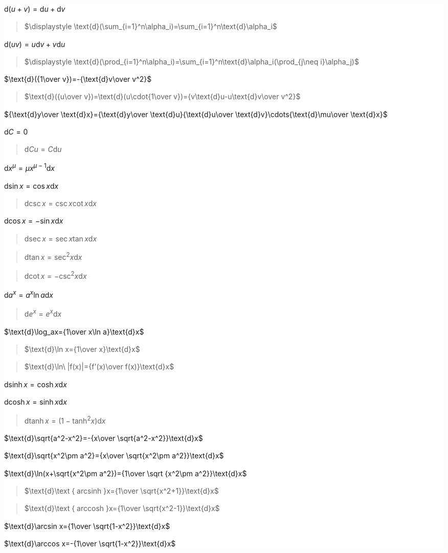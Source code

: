 
$\text{d}(u+v)=\text{d}u+\text{d}v$

>$\displaystyle \text{d}(\sum_{i=1}^n\alpha_i)=\sum_{i=1}^n\text{d}\alpha_i$

$\text{d}(uv)=u \text{d}v+v \text{d}u$

>$\displaystyle \text{d}(\prod_{i=1}^n\alpha_i)=\sum_{i=1}^n\text{d}\alpha_i(\prod_{j\neq i}\alpha_j)$

$\text{d}({1\over v})=-{\text{d}v\over v^2}$

>$\text{d}({u\over v})=\text{d}(u\cdot{1\over v})={v\text{d}u-u\text{d}v\over v^2}$

${\text{d}y\over \text{d}x}={\text{d}y\over \text{d}u}{\text{d}u\over \text{d}v}\cdots{\text{d}\mu\over \text{d}x}$

$\text{d}C=0$

>$\text{d}Cu=C\text{d}u$

$\text{d}x^{\mu}=\mu x^{\mu-1}\text{d}x$

$\text{d}\sin x=\cos x\text{d}x$

>$\text{d}\csc x=\csc x\cot x\text{d}x$

$\text{d}\cos x=-\sin x\text{d}x$

>$\text{d}\sec x=\sec x\tan x\text{d}x$

>$\text{d}\tan x=\sec^2 x \text{d}x$

>$\text{d}\cot x=-\csc^2 x\text{d}x$

$\text{d}a^x=a^x\ln a\text{d}x$

>$\text{d}e^x=e^x\text{d}x$

$\text{d}\log_ax={1\over x\ln a}\text{d}x$

>$\text{d}\ln x={1\over x}\text{d}x$

>$\text{d}\ln\ |f(x)|={f'(x)\over f(x)}\text{d}x$

$\text{d}\sinh x=\cosh x\text{d}x$

$\text{d}\cosh x=\sinh x\text{d}x$

>$\text{d}\tanh x=(1-\tanh^2 x)\text{d}x$

$\text{d}\sqrt{a^2-x^2}=-{x\over \sqrt{a^2-x^2}}\text{d}x$

$\text{d}\sqrt{x^2\pm a^2}={x\over \sqrt{x^2\pm a^2}}\text{d}x$

$\text{d}\ln(x+\sqrt{x^2\pm a^2})={1\over \sqrt {x^2\pm a^2}}\text{d}x$

>$\text{d}\text { arcsinh }x={1\over \sqrt{x^2+1}}\text{d}x$

>$\text{d}\text { arccosh }x={1\over \sqrt{x^2-1}}\text{d}x$

$\text{d}\arcsin x={1\over \sqrt{1-x^2}}\text{d}x$

$\text{d}\arccos x=-{1\over \sqrt{1-x^2}}\text{d}x$
